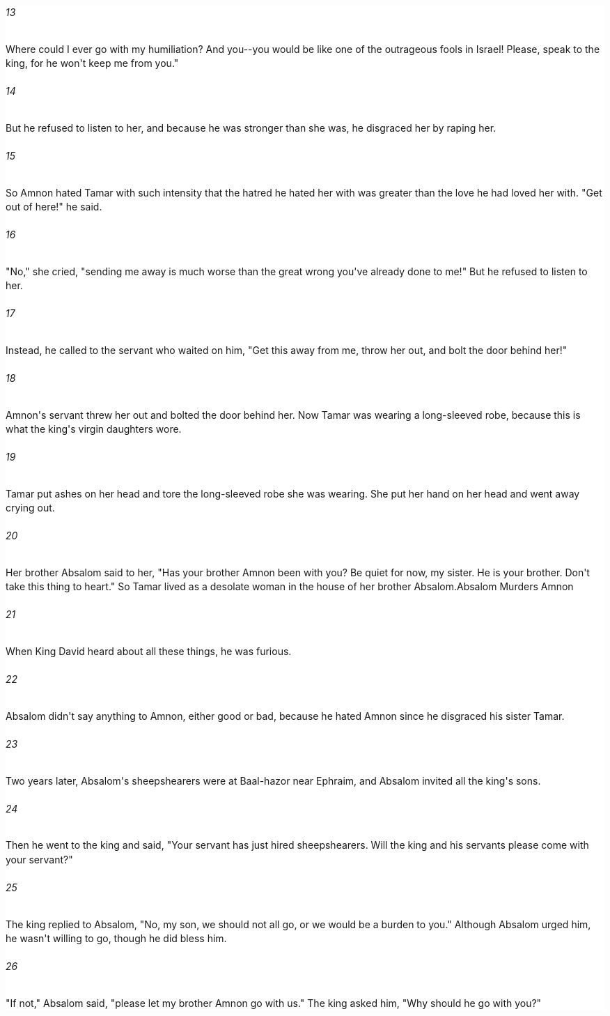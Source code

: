 ###### 13 
Where could I ever go with my humiliation? And you--you would be like one of the outrageous fools in Israel! Please, speak to the king, for he won't keep me from you." 

###### 14 
But he refused to listen to her, and because he was stronger than she was, he disgraced her by raping her. 

###### 15 
So Amnon hated Tamar with such intensity that the hatred he hated her with was greater than the love he had loved her with. "Get out of here!" he said. 

###### 16 
"No," she cried, "sending me away is much worse than the great wrong you've already done to me!" But he refused to listen to her. 

###### 17 
Instead, he called to the servant who waited on him, "Get this away from me, throw her out, and bolt the door behind her!" 

###### 18 
Amnon's servant threw her out and bolted the door behind her. Now Tamar was wearing a long-sleeved robe, because this is what the king's virgin daughters wore. 

###### 19 
Tamar put ashes on her head and tore the long-sleeved robe she was wearing. She put her hand on her head and went away crying out. 

###### 20 
Her brother Absalom said to her, "Has your brother Amnon been with you? Be quiet for now, my sister. He is your brother. Don't take this thing to heart." So Tamar lived as a desolate woman in the house of her brother Absalom.Absalom Murders Amnon 

###### 21 
When King David heard about all these things, he was furious. 

###### 22 
Absalom didn't say anything to Amnon, either good or bad, because he hated Amnon since he disgraced his sister Tamar. 

###### 23 
Two years later, Absalom's sheepshearers were at Baal-hazor near Ephraim, and Absalom invited all the king's sons. 

###### 24 
Then he went to the king and said, "Your servant has just hired sheepshearers. Will the king and his servants please come with your servant?" 

###### 25 
The king replied to Absalom, "No, my son, we should not all go, or we would be a burden to you." Although Absalom urged him, he wasn't willing to go, though he did bless him. 

###### 26 
"If not," Absalom said, "please let my brother Amnon go with us." The king asked him, "Why should he go with you?" 
